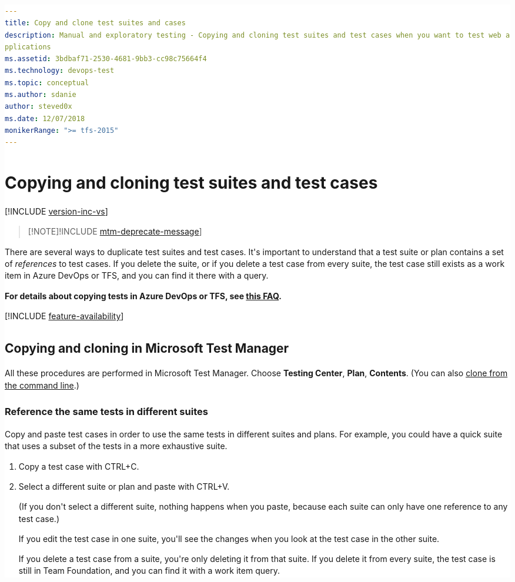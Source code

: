 ```yaml
---
title: Copy and clone test suites and cases
description: Manual and exploratory testing - Copying and cloning test suites and test cases when you want to test web applications
ms.assetid: 3bdbaf71-2530-4681-9bb3-cc98c75664f4
ms.technology: devops-test
ms.topic: conceptual
ms.author: sdanie
author: steved0x
ms.date: 12/07/2018
monikerRange: ">= tfs-2015"
---
```


# Copying and cloning test suites and test cases

[!INCLUDE [version-inc-vs](../includes/version-inc-vs.md)]

> [!NOTE]!INCLUDE [mtm-deprecate-message](../includes/mtm-deprecate-message.md)]

There are several ways to duplicate test suites and test cases.
It's important to understand that a test suite or plan contains a set of _references_ to test cases.
If you delete the suite, or if you delete a test case from every suite, the test case still exists as a work item in Azure DevOps or TFS, and you can find it there with a query.

**For details about copying tests in Azure DevOps or TFS, see [this FAQ](../reference-qa.md#copyclonetce).**

[!INCLUDE [feature-availability](../includes/feature-availability.md)]

## Copying and cloning in Microsoft Test Manager

All these procedures are performed in Microsoft Test Manager. Choose **Testing Center**, **Plan**, **Contents**. (You can also [clone from the command line](#tcm).)

<a name="referenceTest"></a>

### Reference the same tests in different suites

Copy and paste test cases in order to use the same tests in different suites and plans. For example, you could have a quick suite that uses a subset of the tests in a more exhaustive suite.

1. Copy a test case with CTRL+C.

1. Select a different suite or plan and paste with CTRL+V.

   (If you don't select a different suite, nothing happens when you paste, because each suite can only have one reference to any test case.)

   If you edit the test case in one suite, you'll see the changes when you look at the test case in the other suite.

   If you delete a test case from a suite, you're only deleting it from that suite. If you delete it from every suite, the test case is still in Team Foundation, and you can find it with a work item query.
